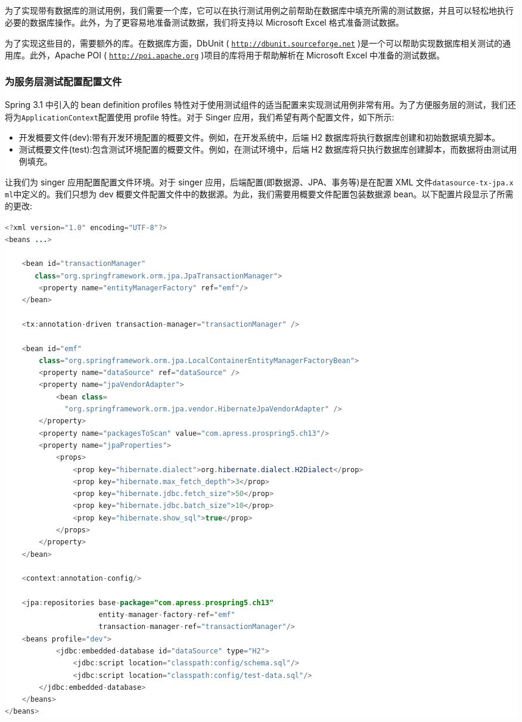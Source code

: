 为了实现带有数据库的测试用例，我们需要一个库，它可以在执行测试用例之前帮助在数据库中填充所需的测试数据，并且可以轻松地执行必要的数据库操作。此外，为了更容易地准备测试数据，我们将支持以 Microsoft Excel 格式准备测试数据。

为了实现这些目的，需要额外的库。在数据库方面，DbUnit ( [`http://dbunit.sourceforge.net`](http://dbunit.sourceforge.net) )是一个可以帮助实现数据库相关测试的通用库。此外，Apache POI ( [`http://poi.apache.org`](http://poi.apache.org) )项目的库将用于帮助解析在 Microsoft Excel 中准备的测试数据。

### 为服务层测试配置配置文件

Spring 3.1 中引入的 bean definition profiles 特性对于使用测试组件的适当配置来实现测试用例非常有用。为了方便服务层的测试，我们还将为`ApplicationContext`配置使用 profile 特性。对于 Singer 应用，我们希望有两个配置文件，如下所示:

*   开发概要文件(dev):带有开发环境配置的概要文件。例如，在开发系统中，后端 H2 数据库将执行数据库创建和初始数据填充脚本。
*   测试概要文件(test):包含测试环境配置的概要文件。例如，在测试环境中，后端 H2 数据库将只执行数据库创建脚本，而数据将由测试用例填充。

让我们为 singer 应用配置配置文件环境。对于 singer 应用，后端配置(即数据源、JPA、事务等)是在配置 XML 文件`datasource-tx-jpa.xml`中定义的。我们只想为 dev 概要文件配置文件中的数据源。为此，我们需要用概要文件配置包装数据源 bean。以下配置片段显示了所需的更改:

```java
<?xml version="1.0" encoding="UTF-8"?>
<beans ...>

    <bean id="transactionManager"
       class="org.springframework.orm.jpa.JpaTransactionManager">
        <property name="entityManagerFactory" ref="emf"/>
    </bean>

    <tx:annotation-driven transaction-manager="transactionManager" />

    <bean id="emf"
        class="org.springframework.orm.jpa.LocalContainerEntityManagerFactoryBean">
        <property name="dataSource" ref="dataSource" />
        <property name="jpaVendorAdapter">
            <bean class=
              "org.springframework.orm.jpa.vendor.HibernateJpaVendorAdapter" />
        </property>
        <property name="packagesToScan" value="com.apress.prospring5.ch13"/>
        <property name="jpaProperties">
            <props>
                <prop key="hibernate.dialect">org.hibernate.dialect.H2Dialect</prop>
                <prop key="hibernate.max_fetch_depth">3</prop>
                <prop key="hibernate.jdbc.fetch_size">50</prop>
                <prop key="hibernate.jdbc.batch_size">10</prop>
                <prop key="hibernate.show_sql">true</prop>
            </props>
        </property>
    </bean>

    <context:annotation-config/>

    <jpa:repositories base-package="com.apress.prospring5.ch13"
                      entity-manager-factory-ref="emf"
                      transaction-manager-ref="transactionManager"/>
    <beans profile="dev">
            <jdbc:embedded-database id="dataSource" type="H2">
                <jdbc:script location="classpath:config/schema.sql"/>
                <jdbc:script location="classpath:config/test-data.sql"/>
        </jdbc:embedded-database>
    </beans>
</beans>

```
